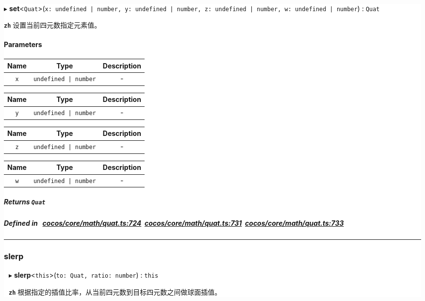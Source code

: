 ▸   **set**<`Quat`\>(`x: undefined | number, y: undefined | number, z: undefined | number, w: undefined | number`) : `Quat`




**`zh`** 设置当前四元数指定元素值。








#### Parameters

| Name | Type | Description |
| :------: | :------: | :------: |
| `x` | `undefined \| number` | - |

| Name | Type | Description |
| :------: | :------: | :------: |
| `y` | `undefined \| number` | - |

| Name | Type | Description |
| :------: | :------: | :------: |
| `z` | `undefined \| number` | - |

| Name | Type | Description |
| :------: | :------: | :------: |
| `w` | `undefined \| number` | - |



##### Returns `Quat`




</div>

##### Defined in &nbsp;   [cocos/core/math/quat.ts:724](https://github.com/cocos-creator/engine/blob/c7bf6b8a9/cocos/core/math/quat.ts#L724)&nbsp;   [cocos/core/math/quat.ts:731](https://github.com/cocos-creator/engine/blob/c7bf6b8a9/cocos/core/math/quat.ts#L731)&nbsp;   [cocos/core/math/quat.ts:733](https://github.com/cocos-creator/engine/blob/c7bf6b8a9/cocos/core/math/quat.ts#L733)&nbsp;
___
### slerp
<div style="margin-left: 10px;">

▸   **slerp**<`this`\>(`to: Quat, ratio: number`) : `this`




**`zh`** 根据指定的插值比率，从当前四元数到目标四元数之间做球面插值。

